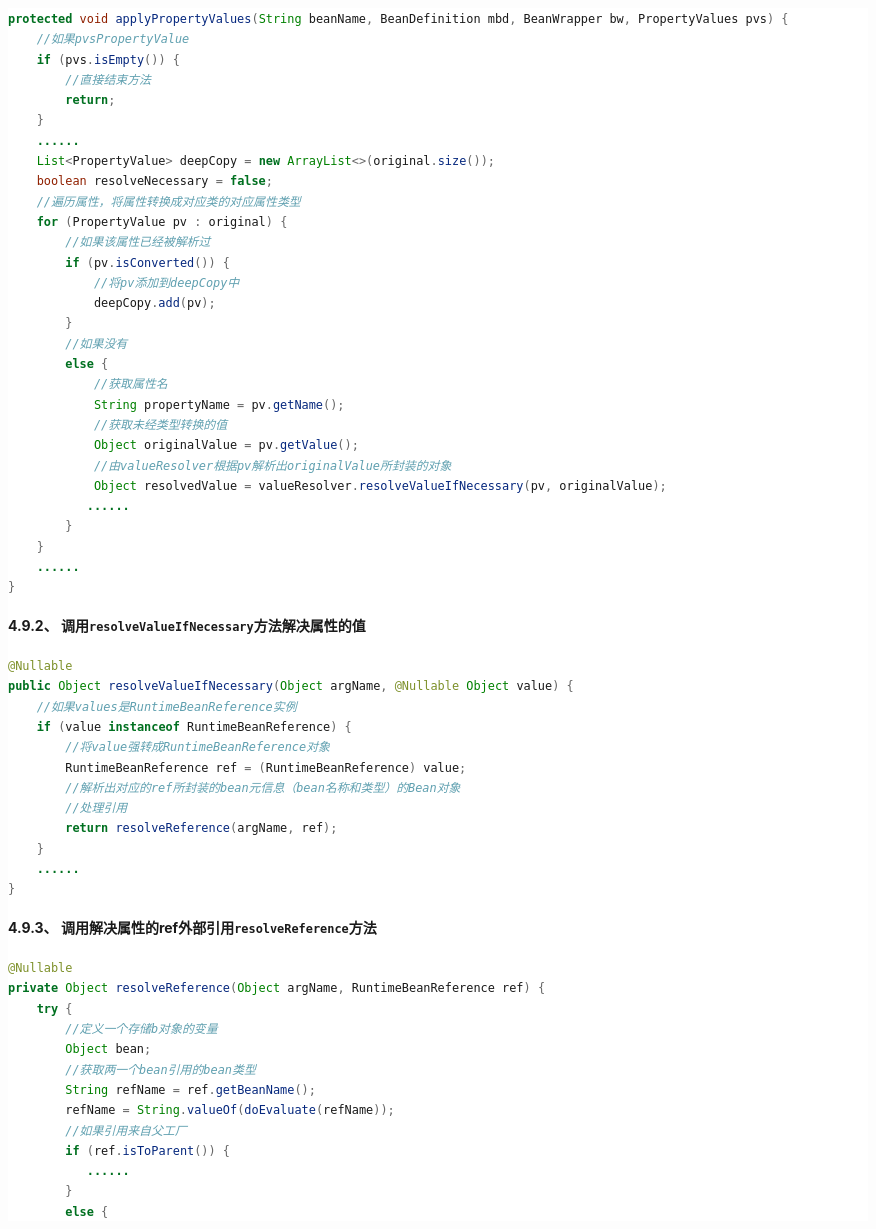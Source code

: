 ```java
protected void applyPropertyValues(String beanName, BeanDefinition mbd, BeanWrapper bw, PropertyValues pvs) {
    //如果pvsPropertyValue
    if (pvs.isEmpty()) {
        //直接结束方法
        return;
    }
    ......
    List<PropertyValue> deepCopy = new ArrayList<>(original.size());
    boolean resolveNecessary = false;
    //遍历属性，将属性转换成对应类的对应属性类型
    for (PropertyValue pv : original) {
        //如果该属性已经被解析过
        if (pv.isConverted()) {
            //将pv添加到deepCopy中
            deepCopy.add(pv);
        }
        //如果没有
        else {
            //获取属性名
            String propertyName = pv.getName();
            //获取未经类型转换的值
            Object originalValue = pv.getValue();
            //由valueResolver根据pv解析出originalValue所封装的对象
            Object resolvedValue = valueResolver.resolveValueIfNecessary(pv, originalValue);
           ......
        }
    }
    ......
}
```
<a name="yYPHC"></a>
#### 4.9.2、 调用`resolveValueIfNecessary`方法解决属性的值
```java
@Nullable
public Object resolveValueIfNecessary(Object argName, @Nullable Object value) {
    //如果values是RuntimeBeanReference实例
    if (value instanceof RuntimeBeanReference) {
        //将value强转成RuntimeBeanReference对象
        RuntimeBeanReference ref = (RuntimeBeanReference) value;
        //解析出对应的ref所封装的bean元信息（bean名称和类型）的Bean对象
        //处理引用
        return resolveReference(argName, ref);
    }
    ......
}
```
<a name="AkJMF"></a>
#### 4.9.3、 调用解决属性的ref外部引用`resolveReference`方法
```java
@Nullable
private Object resolveReference(Object argName, RuntimeBeanReference ref) {
    try {
        //定义一个存储b对象的变量
        Object bean;
        //获取两一个bean引用的bean类型
        String refName = ref.getBeanName();
        refName = String.valueOf(doEvaluate(refName));
        //如果引用来自父工厂
        if (ref.isToParent()) {
           ......
        }
        else {
```